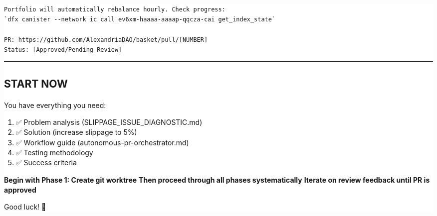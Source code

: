 ```
Portfolio will automatically rebalance hourly. Check progress:
`dfx canister --network ic call ev6xm-haaaa-aaaap-qqcza-cai get_index_state`

PR: https://github.com/AlexandriaDAO/basket/pull/[NUMBER]
Status: [Approved/Pending Review]
```

---

## START NOW

You have everything you need:
1. ✅ Problem analysis (SLIPPAGE_ISSUE_DIAGNOSTIC.md)
2. ✅ Solution (increase slippage to 5%)
3. ✅ Workflow guide (autonomous-pr-orchestrator.md)
4. ✅ Testing methodology
5. ✅ Success criteria

**Begin with Phase 1: Create git worktree**
**Then proceed through all phases systematically**
**Iterate on review feedback until PR is approved**

Good luck! 🚀
